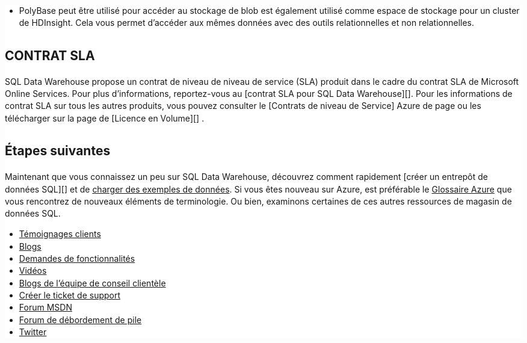 - PolyBase peut être utilisé pour accéder au stockage de blob est également utilisé comme espace de stockage pour un cluster de HDInsight. Cela vous permet d’accéder aux mêmes données avec des outils relationnelles et non relationnelles.

## <a name="sla"></a>CONTRAT SLA

SQL Data Warehouse propose un contrat de niveau de niveau de service (SLA) produit dans le cadre du contrat SLA de Microsoft Online Services. Pour plus d’informations, reportez-vous au [contrat SLA pour SQL Data Warehouse][]. Pour les informations de contrat SLA sur tous les autres produits, vous pouvez consulter le [Contrats de niveau de Service] Azure de page ou les télécharger sur la page de [Licence en Volume][] . 

## <a name="next-steps"></a>Étapes suivantes

Maintenant que vous connaissez un peu sur SQL Data Warehouse, découvrez comment rapidement [créer un entrepôt de données SQL][] et de [charger des exemples de données][]. Si vous êtes nouveau sur Azure, est préférable le [Glossaire Azure][] que vous rencontrez de nouveaux éléments de terminologie. Ou bien, examinons certaines de ces autres ressources de magasin de données SQL.  

- [Témoignages clients]
- [Blogs]
- [Demandes de fonctionnalités]
- [Vidéos]
- [Blogs de l’équipe de conseil clientèle]
- [Créer le ticket de support]
- [Forum MSDN]
- [Forum de débordement de pile]
- [Twitter]



[1]: ./media/sql-data-warehouse-overview-what-is/dwarchitecture.png


[Créer le ticket de support]: ./sql-data-warehouse-get-started-create-support-ticket.md
[charger des exemples de données]: ./sql-data-warehouse-load-sample-databases.md
[Créez un entrepôt de données SQL]: ./sql-data-warehouse-get-started-provision.md
[Documentation de la migration]: ./sql-data-warehouse-overview-migrate.md
[Partenaires solution SQL Data Warehouse]: ./sql-data-warehouse-partner-business-intelligence.md
[Vue d’ensemble d’outils intégrés]: ./sql-data-warehouse-overview-integrate.md
[Vue d’ensemble de sauvegarde et de restauration]: ./sql-data-warehouse-restore-database-overview.md
[Glossaire Azure]: ../azure-glossary-cloud-terminology.md




[Témoignages clients]: https://customers.microsoft.com/search?sq=&ff=story_products_services%26%3EAzure%2FAzure%2FAzure%20SQL%20Data%20Warehouse%26%26story_product_families%26%3EAzure%2FAzure%26%26story_product_categories%26%3EAzure&p=0
[Blogs]: https://azure.microsoft.com/blog/tag/azure-sql-data-warehouse/
[Blogs de l’équipe de conseil clientèle]: https://blogs.msdn.microsoft.com/sqlcat/tag/sql-dw/
[Demandes de fonctionnalités]: https://feedback.azure.com/forums/307516-sql-data-warehouse
[Forum MSDN]: https://social.msdn.microsoft.com/Forums/azure/en-US/home?forum=AzureSQLDataWarehouse
[Forum de débordement de pile]: http://stackoverflow.com/questions/tagged/azure-sqldw
[Twitter]: https://twitter.com/hashtag/SQLDW
[Vidéos]: https://azure.microsoft.com/documentation/videos/index/?services=sql-data-warehouse
[Contrat SLA pour l’entrepôt de données SQL]: https://azure.microsoft.com/en-us/support/legal/sla/sql-data-warehouse/v1_0/
[Licences en volume]: http://www.microsoftvolumelicensing.com/DocumentSearch.aspx?Mode=3&DocumentTypeId=37
[Accords de niveau de service]: https://azure.microsoft.com/en-us/support/legal/sla/
